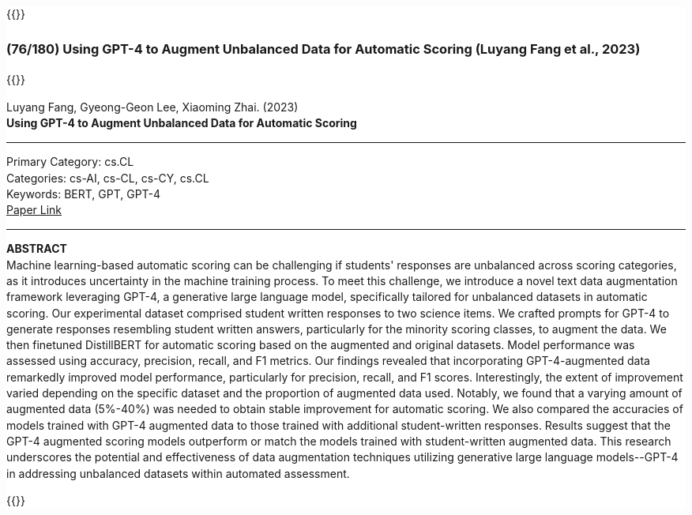 {{</citation>}}


### (76/180) Using GPT-4 to Augment Unbalanced Data for Automatic Scoring (Luyang Fang et al., 2023)

{{<citation>}}

Luyang Fang, Gyeong-Geon Lee, Xiaoming Zhai. (2023)  
**Using GPT-4 to Augment Unbalanced Data for Automatic Scoring**  

---
Primary Category: cs.CL  
Categories: cs-AI, cs-CL, cs-CY, cs.CL  
Keywords: BERT, GPT, GPT-4  
[Paper Link](http://arxiv.org/abs/2310.18365v1)  

---


**ABSTRACT**  
Machine learning-based automatic scoring can be challenging if students' responses are unbalanced across scoring categories, as it introduces uncertainty in the machine training process. To meet this challenge, we introduce a novel text data augmentation framework leveraging GPT-4, a generative large language model, specifically tailored for unbalanced datasets in automatic scoring. Our experimental dataset comprised student written responses to two science items. We crafted prompts for GPT-4 to generate responses resembling student written answers, particularly for the minority scoring classes, to augment the data. We then finetuned DistillBERT for automatic scoring based on the augmented and original datasets. Model performance was assessed using accuracy, precision, recall, and F1 metrics. Our findings revealed that incorporating GPT-4-augmented data remarkedly improved model performance, particularly for precision, recall, and F1 scores. Interestingly, the extent of improvement varied depending on the specific dataset and the proportion of augmented data used. Notably, we found that a varying amount of augmented data (5\%-40\%) was needed to obtain stable improvement for automatic scoring. We also compared the accuracies of models trained with GPT-4 augmented data to those trained with additional student-written responses. Results suggest that the GPT-4 augmented scoring models outperform or match the models trained with student-written augmented data. This research underscores the potential and effectiveness of data augmentation techniques utilizing generative large language models--GPT-4 in addressing unbalanced datasets within automated assessment.

{{</citation>}}


